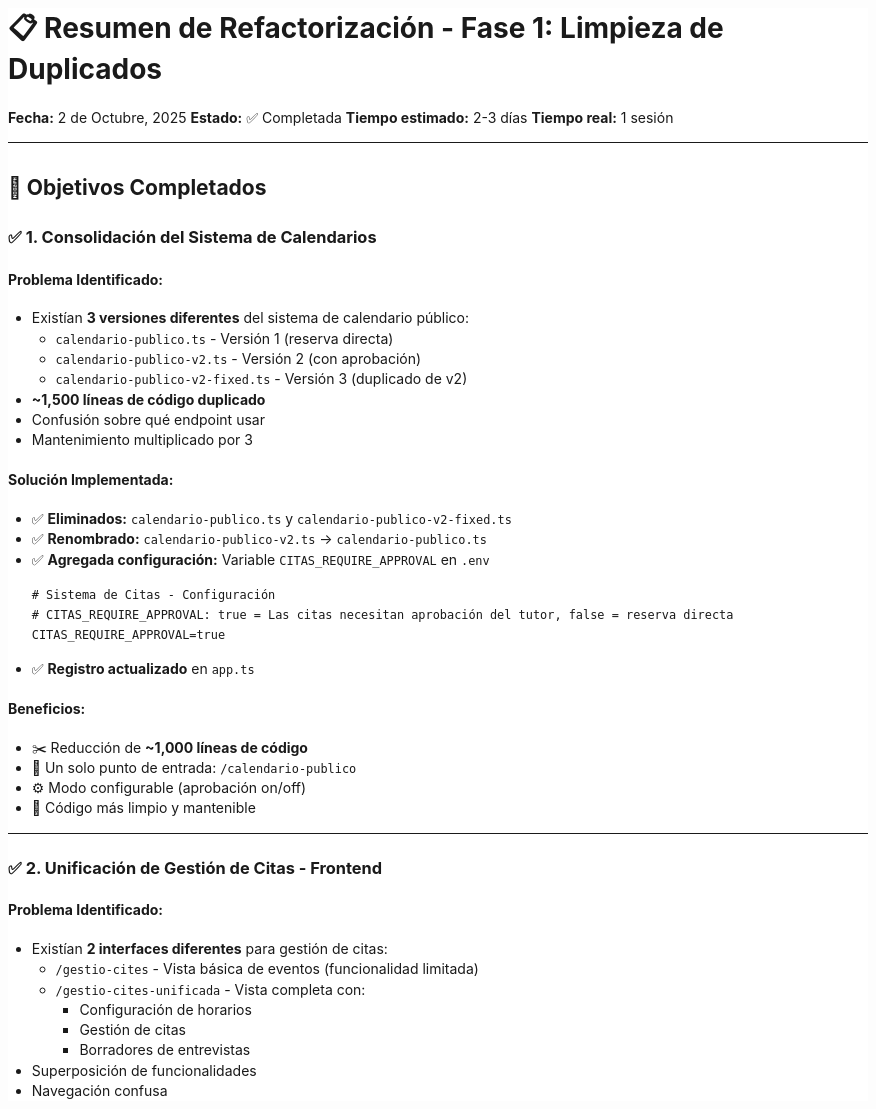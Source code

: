 # 📋 Resumen de Refactorización - Fase 1: Limpieza de Duplicados

**Fecha:** 2 de Octubre, 2025
**Estado:** ✅ Completada
**Tiempo estimado:** 2-3 días
**Tiempo real:** 1 sesión

---

## 🎯 Objetivos Completados

### ✅ 1. Consolidación del Sistema de Calendarios

#### **Problema Identificado:**
- Existían **3 versiones diferentes** del sistema de calendario público:
  - `calendario-publico.ts` - Versión 1 (reserva directa)
  - `calendario-publico-v2.ts` - Versión 2 (con aprobación)
  - `calendario-publico-v2-fixed.ts` - Versión 3 (duplicado de v2)
- **~1,500 líneas de código duplicado**
- Confusión sobre qué endpoint usar
- Mantenimiento multiplicado por 3

#### **Solución Implementada:**
- ✅ **Eliminados:** `calendario-publico.ts` y `calendario-publico-v2-fixed.ts`
- ✅ **Renombrado:** `calendario-publico-v2.ts` → `calendario-publico.ts`
- ✅ **Agregada configuración:** Variable `CITAS_REQUIRE_APPROVAL` en `.env`
  ```env
  # Sistema de Citas - Configuración
  # CITAS_REQUIRE_APPROVAL: true = Las citas necesitan aprobación del tutor, false = reserva directa
  CITAS_REQUIRE_APPROVAL=true
  ```
- ✅ **Registro actualizado** en `app.ts`

#### **Beneficios:**
- ✂️ Reducción de **~1,000 líneas de código**
- 🎯 Un solo punto de entrada: `/calendario-publico`
- ⚙️ Modo configurable (aprobación on/off)
- 🧹 Código más limpio y mantenible

---

### ✅ 2. Unificación de Gestión de Citas - Frontend

#### **Problema Identificado:**
- Existían **2 interfaces diferentes** para gestión de citas:
  - `/gestio-cites` - Vista básica de eventos (funcionalidad limitada)
  - `/gestio-cites-unificada` - Vista completa con:
    - Configuración de horarios
    - Gestión de citas
    - Borradores de entrevistas
- Superposición de funcionalidades
- Navegación confusa
